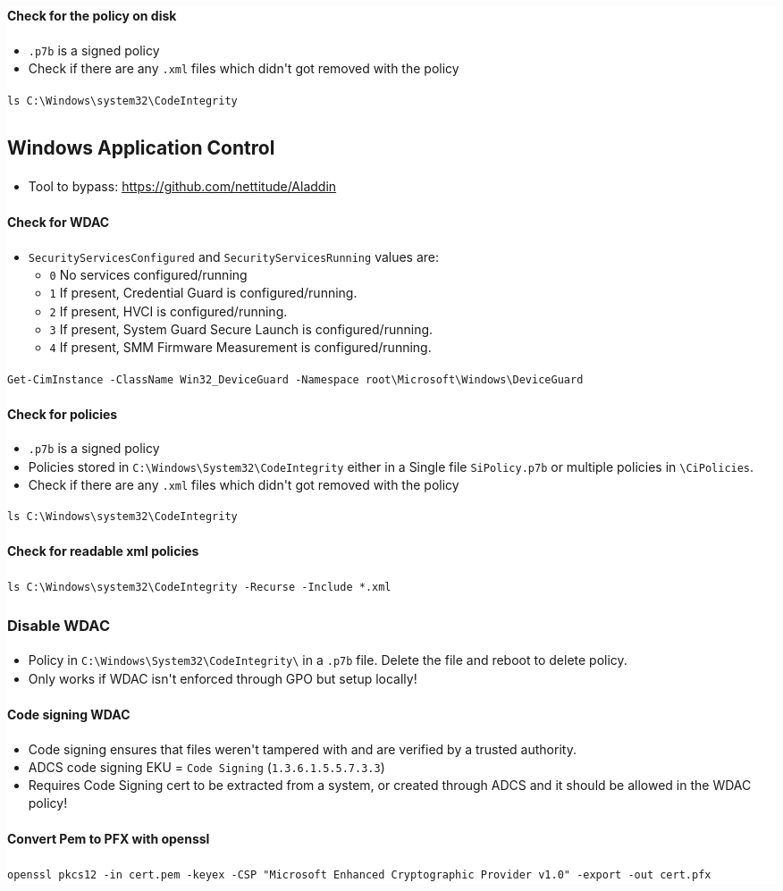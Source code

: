 #### Check for the policy on disk
- `.p7b` is a signed policy
- Check if there are any `.xml` files which didn't got removed with the policy
```
ls C:\Windows\system32\CodeIntegrity
```

## Windows Application Control
- Tool to bypass: https://github.com/nettitude/Aladdin

#### Check for WDAC
- `SecurityServicesConfigured` and `SecurityServicesRunning` values are:
  - `0` No services configured/running
  - `1` If present, Credential Guard is configured/running.
  - `2` If present, HVCI is configured/running.
  - `3` If present, System Guard Secure Launch is configured/running.
  - `4` If present, SMM Firmware Measurement is configured/running.

```
Get-CimInstance -ClassName Win32_DeviceGuard -Namespace root\Microsoft\Windows\DeviceGuard
```

#### Check for policies
- `.p7b` is a signed policy
- Policies stored in `C:\Windows\System32\CodeIntegrity` either in a Single file `SiPolicy.p7b` or multiple policies in `\CiPolicies`.
- Check if there are any `.xml` files which didn't got removed with the policy
```
ls C:\Windows\system32\CodeIntegrity
```

#### Check for readable xml policies
```
ls C:\Windows\system32\CodeIntegrity -Recurse -Include *.xml
```

### Disable WDAC
- Policy in `C:\Windows\System32\CodeIntegrity\` in a `.p7b` file. Delete the file and reboot to delete policy.
- Only works if WDAC isn't enforced through GPO but setup locally!

#### Code signing WDAC
- Code signing ensures that files weren't tampered with and are verified by a trusted authority.
- ADCS code signing EKU = `Code Signing` (`1.3.6.1.5.5.7.3.3`)
- Requires Code Signing cert to be extracted from a system, or created through ADCS and it should be allowed in the WDAC policy!

#### Convert Pem to PFX with openssl
```
openssl pkcs12 -in cert.pem -keyex -CSP "Microsoft Enhanced Cryptographic Provider v1.0" -export -out cert.pfx
```
